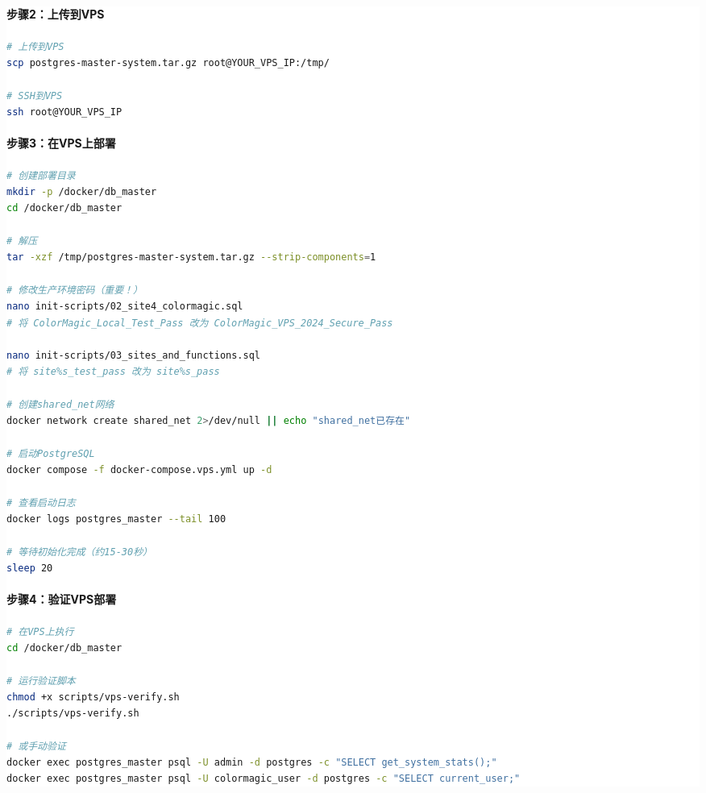 #### 步骤2：上传到VPS

```bash
# 上传到VPS
scp postgres-master-system.tar.gz root@YOUR_VPS_IP:/tmp/

# SSH到VPS
ssh root@YOUR_VPS_IP
```

#### 步骤3：在VPS上部署

```bash
# 创建部署目录
mkdir -p /docker/db_master
cd /docker/db_master

# 解压
tar -xzf /tmp/postgres-master-system.tar.gz --strip-components=1

# 修改生产环境密码（重要！）
nano init-scripts/02_site4_colormagic.sql
# 将 ColorMagic_Local_Test_Pass 改为 ColorMagic_VPS_2024_Secure_Pass

nano init-scripts/03_sites_and_functions.sql
# 将 site%s_test_pass 改为 site%s_pass

# 创建shared_net网络
docker network create shared_net 2>/dev/null || echo "shared_net已存在"

# 启动PostgreSQL
docker compose -f docker-compose.vps.yml up -d

# 查看启动日志
docker logs postgres_master --tail 100

# 等待初始化完成（约15-30秒）
sleep 20
```

#### 步骤4：验证VPS部署

```bash
# 在VPS上执行
cd /docker/db_master

# 运行验证脚本
chmod +x scripts/vps-verify.sh
./scripts/vps-verify.sh

# 或手动验证
docker exec postgres_master psql -U admin -d postgres -c "SELECT get_system_stats();"
docker exec postgres_master psql -U colormagic_user -d postgres -c "SELECT current_user;"
```
